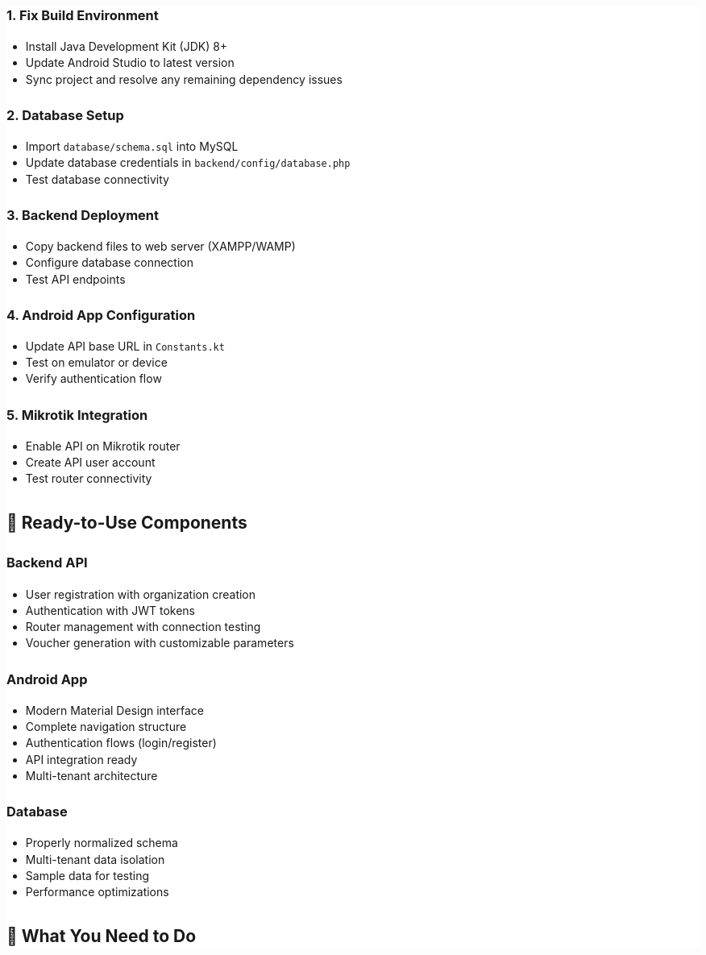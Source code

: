 ### 1. Fix Build Environment
- Install Java Development Kit (JDK) 8+
- Update Android Studio to latest version
- Sync project and resolve any remaining dependency issues

### 2. Database Setup
- Import `database/schema.sql` into MySQL
- Update database credentials in `backend/config/database.php`
- Test database connectivity

### 3. Backend Deployment
- Copy backend files to web server (XAMPP/WAMP)
- Configure database connection
- Test API endpoints

### 4. Android App Configuration
- Update API base URL in `Constants.kt`
- Test on emulator or device
- Verify authentication flow

### 5. Mikrotik Integration
- Enable API on Mikrotik router
- Create API user account
- Test router connectivity

## 🎯 Ready-to-Use Components

### Backend API
- User registration with organization creation
- Authentication with JWT tokens
- Router management with connection testing
- Voucher generation with customizable parameters

### Android App
- Modern Material Design interface
- Complete navigation structure
- Authentication flows (login/register)
- API integration ready
- Multi-tenant architecture

### Database
- Properly normalized schema
- Multi-tenant data isolation
- Sample data for testing  
- Performance optimizations

## 🤝 What You Need to Do
